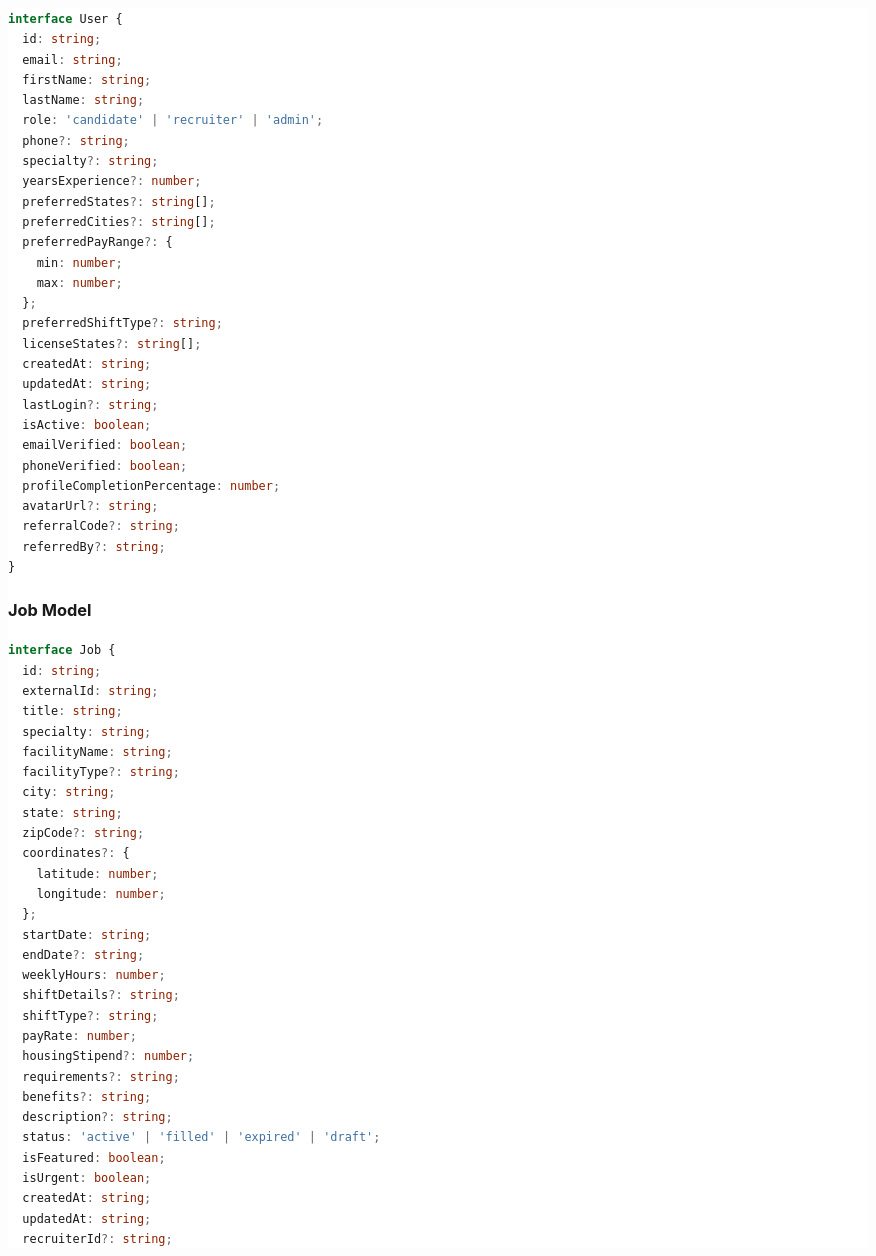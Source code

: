 ```typescript
interface User {
  id: string;
  email: string;
  firstName: string;
  lastName: string;
  role: 'candidate' | 'recruiter' | 'admin';
  phone?: string;
  specialty?: string;
  yearsExperience?: number;
  preferredStates?: string[];
  preferredCities?: string[];
  preferredPayRange?: {
    min: number;
    max: number;
  };
  preferredShiftType?: string;
  licenseStates?: string[];
  createdAt: string;
  updatedAt: string;
  lastLogin?: string;
  isActive: boolean;
  emailVerified: boolean;
  phoneVerified: boolean;
  profileCompletionPercentage: number;
  avatarUrl?: string;
  referralCode?: string;
  referredBy?: string;
}
```

### Job Model

```typescript
interface Job {
  id: string;
  externalId: string;
  title: string;
  specialty: string;
  facilityName: string;
  facilityType?: string;
  city: string;
  state: string;
  zipCode?: string;
  coordinates?: {
    latitude: number;
    longitude: number;
  };
  startDate: string;
  endDate?: string;
  weeklyHours: number;
  shiftDetails?: string;
  shiftType?: string;
  payRate: number;
  housingStipend?: number;
  requirements?: string;
  benefits?: string;
  description?: string;
  status: 'active' | 'filled' | 'expired' | 'draft';
  isFeatured: boolean;
  isUrgent: boolean;
  createdAt: string;
  updatedAt: string;
  recruiterId?: string;
```